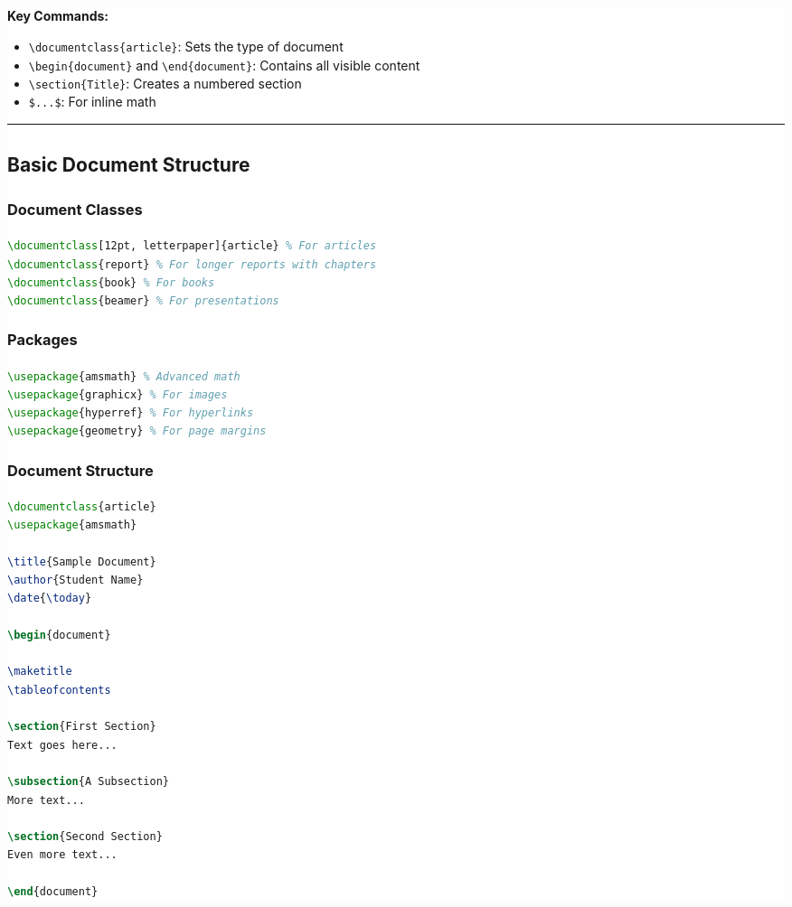 **Key Commands:**
- `\documentclass{article}`: Sets the type of document
- `\begin{document}` and `\end{document}`: Contains all visible content
- `\section{Title}`: Creates a numbered section
- `$...$`: For inline math

---

## Basic Document Structure

### Document Classes
```latex
\documentclass[12pt, letterpaper]{article} % For articles
\documentclass{report} % For longer reports with chapters
\documentclass{book} % For books
\documentclass{beamer} % For presentations
```

### Packages
```latex
\usepackage{amsmath} % Advanced math
\usepackage{graphicx} % For images
\usepackage{hyperref} % For hyperlinks
\usepackage{geometry} % For page margins
```

### Document Structure
```latex
\documentclass{article}
\usepackage{amsmath}

\title{Sample Document}
\author{Student Name}
\date{\today}

\begin{document}

\maketitle
\tableofcontents

\section{First Section}
Text goes here...

\subsection{A Subsection}
More text...

\section{Second Section}
Even more text...

\end{document}
```
